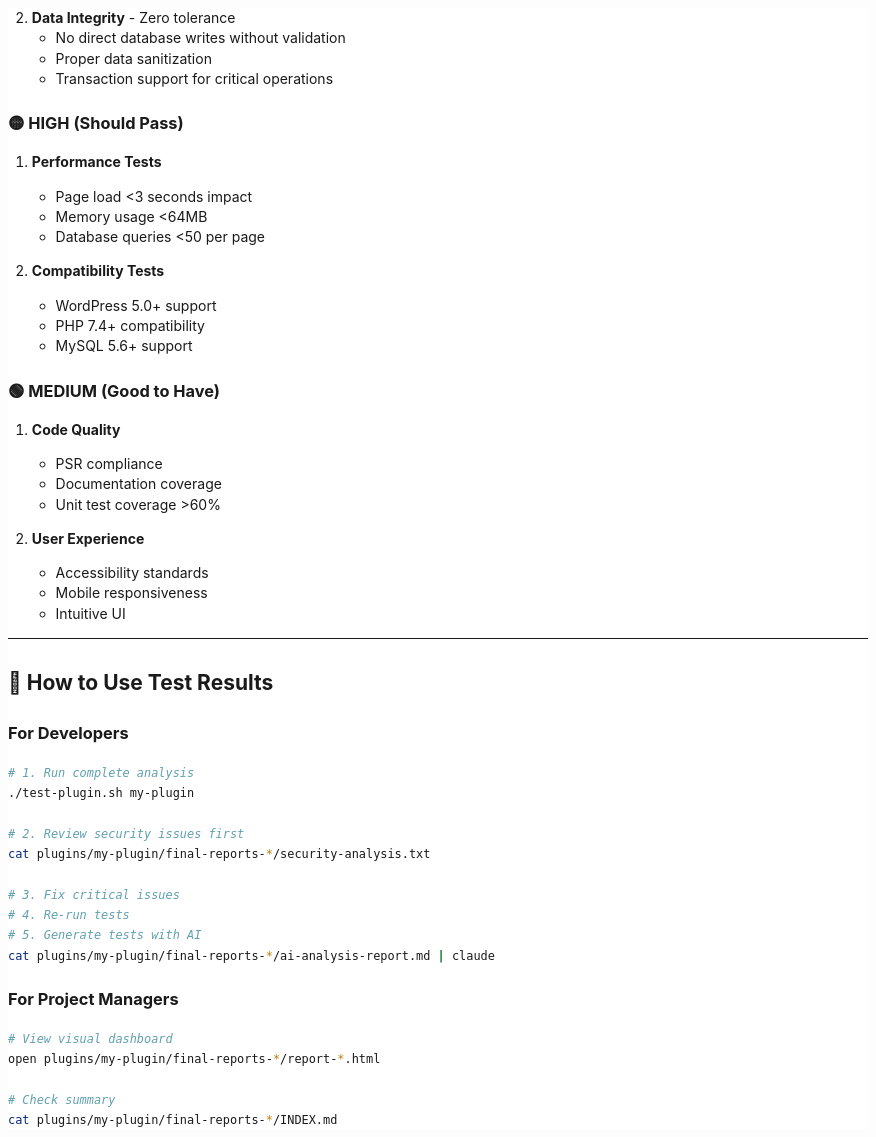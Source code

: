 2. **Data Integrity** - Zero tolerance
   - No direct database writes without validation
   - Proper data sanitization
   - Transaction support for critical operations

### 🟡 HIGH (Should Pass)
1. **Performance Tests**
   - Page load <3 seconds impact
   - Memory usage <64MB
   - Database queries <50 per page

2. **Compatibility Tests**
   - WordPress 5.0+ support
   - PHP 7.4+ compatibility
   - MySQL 5.6+ support

### 🟢 MEDIUM (Good to Have)
1. **Code Quality**
   - PSR compliance
   - Documentation coverage
   - Unit test coverage >60%

2. **User Experience**
   - Accessibility standards
   - Mobile responsiveness
   - Intuitive UI

---

## 🚀 How to Use Test Results

### For Developers
```bash
# 1. Run complete analysis
./test-plugin.sh my-plugin

# 2. Review security issues first
cat plugins/my-plugin/final-reports-*/security-analysis.txt

# 3. Fix critical issues
# 4. Re-run tests
# 5. Generate tests with AI
cat plugins/my-plugin/final-reports-*/ai-analysis-report.md | claude
```

### For Project Managers
```bash
# View visual dashboard
open plugins/my-plugin/final-reports-*/report-*.html

# Check summary
cat plugins/my-plugin/final-reports-*/INDEX.md
```

